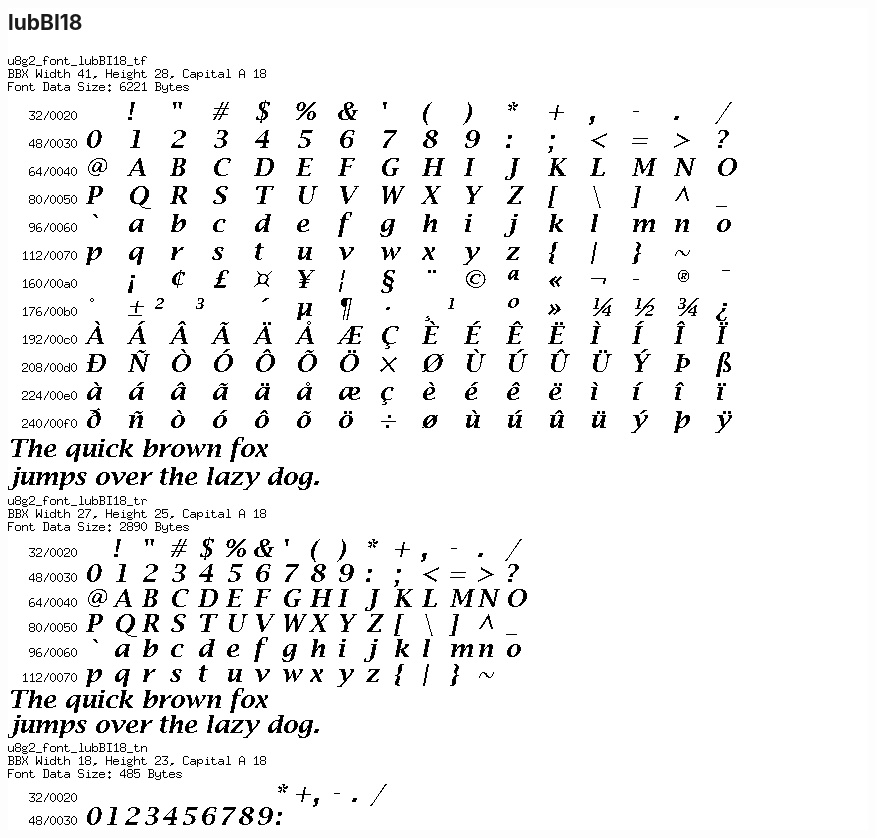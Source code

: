 ## lubBI18
![fntpic/u8g2_font_lubBI18_tf.png](fntpic/u8g2_font_lubBI18_tf.png)
![fntpic/u8g2_font_lubBI18_tr.png](fntpic/u8g2_font_lubBI18_tr.png)
![fntpic/u8g2_font_lubBI18_tn.png](fntpic/u8g2_font_lubBI18_tn.png)